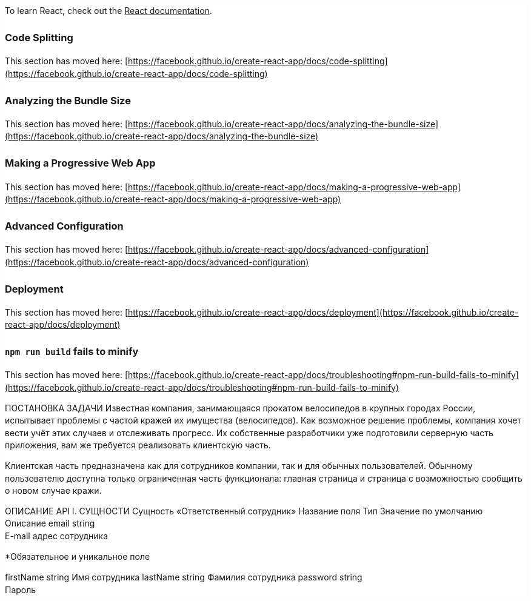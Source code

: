 To learn React, check out the [React documentation](https://reactjs.org/).

### Code Splitting

This section has moved here: [https://facebook.github.io/create-react-app/docs/code-splitting](https://facebook.github.io/create-react-app/docs/code-splitting)

### Analyzing the Bundle Size

This section has moved here: [https://facebook.github.io/create-react-app/docs/analyzing-the-bundle-size](https://facebook.github.io/create-react-app/docs/analyzing-the-bundle-size)

### Making a Progressive Web App

This section has moved here: [https://facebook.github.io/create-react-app/docs/making-a-progressive-web-app](https://facebook.github.io/create-react-app/docs/making-a-progressive-web-app)

### Advanced Configuration

This section has moved here: [https://facebook.github.io/create-react-app/docs/advanced-configuration](https://facebook.github.io/create-react-app/docs/advanced-configuration)

### Deployment

This section has moved here: [https://facebook.github.io/create-react-app/docs/deployment](https://facebook.github.io/create-react-app/docs/deployment)

### `npm run build` fails to minify

This section has moved here: [https://facebook.github.io/create-react-app/docs/troubleshooting#npm-run-build-fails-to-minify](https://facebook.github.io/create-react-app/docs/troubleshooting#npm-run-build-fails-to-minify)


ПОСТАНОВКА ЗАДАЧИ
Известная компания, занимающаяся прокатом велосипедов в крупных городах России, испытывает проблемы с частой кражей их имущества (велосипедов). Как возможное решение проблемы, компания хочет вести учёт этих случаев и отслеживать прогресс. Их собственные разработчики уже подготовили серверную часть приложения, вам же требуется реализовать клиентскую часть.

Клиентская часть предназначена как для сотрудников компании, так и для обычных пользователей. Обычному пользователю доступна только ограниченная часть функционала: главная страница и страница с возможностью сообщить о новом случае кражи.

ОПИСАНИЕ API
I. СУЩНОСТИ
Сущность «Ответственный сотрудник»
Название поля	Тип	Значение по умолчанию	Описание
email	string		
E-mail адрес сотрудника

*Обязательное и уникальное поле

firstName	string		Имя сотрудника
lastName	string		Фамилия сотрудника
password	string		
Пароль 
